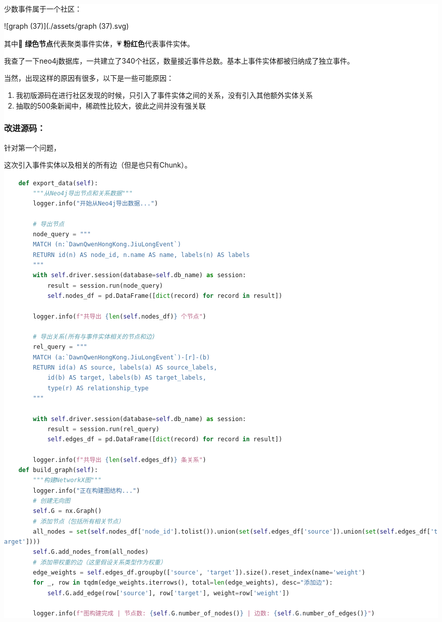 



少数事件属于一个社区：

![graph (37)](./assets/graph (37).svg)

其中:green_heart: **绿色节点**代表聚类事件实体，:heartpulse: **粉红色**代表事件实体。

我查了一下neo4j数据库，一共建立了340个社区，数量接近事件总数。基本上事件实体都被归纳成了独立事件。

当然，出现这样的原因有很多，以下是一些可能原因：

1. 我初版源码在进行社区发现的时候，只引入了事件实体之间的关系，没有引入其他额外实体关系
2. 抽取的500条新闻中，稀疏性比较大，彼此之间并没有强关联

### 改进源码：

针对第一个问题，

这次引入事件实体以及相关的所有边（但是也只有Chunk）。

```python
	def export_data(self):
        """从Neo4j导出节点和关系数据"""
        logger.info("开始从Neo4j导出数据...")
        
        # 导出节点
        node_query = """
        MATCH (n:`DawnQwenHongKong.JiuLongEvent`)
        RETURN id(n) AS node_id, n.name AS name, labels(n) AS labels
        """
        with self.driver.session(database=self.db_name) as session:
            result = session.run(node_query)
            self.nodes_df = pd.DataFrame([dict(record) for record in result])
        
        logger.info(f"共导出 {len(self.nodes_df)} 个节点")
        
        # 导出关系(所有与事件实体相关的节点和边)
        rel_query = """
        MATCH (a:`DawnQwenHongKong.JiuLongEvent`)-[r]-(b)
        RETURN id(a) AS source, labels(a) AS source_labels,
            id(b) AS target, labels(b) AS target_labels,
            type(r) AS relationship_type
        """
        
        with self.driver.session(database=self.db_name) as session:
            result = session.run(rel_query)
            self.edges_df = pd.DataFrame([dict(record) for record in result])
        
        logger.info(f"共导出 {len(self.edges_df)} 条关系")
    def build_graph(self):
        """构建NetworkX图"""
        logger.info("正在构建图结构...")
        # 创建无向图
        self.G = nx.Graph()
        # 添加节点（包括所有相关节点）
        all_nodes = set(self.nodes_df['node_id'].tolist()).union(set(self.edges_df['source']).union(set(self.edges_df['target'])))
        self.G.add_nodes_from(all_nodes)
        # 添加带权重的边（这里假设关系类型作为权重）
        edge_weights = self.edges_df.groupby(['source', 'target']).size().reset_index(name='weight')
        for _, row in tqdm(edge_weights.iterrows(), total=len(edge_weights), desc="添加边"):
            self.G.add_edge(row['source'], row['target'], weight=row['weight'])

        logger.info(f"图构建完成 | 节点数: {self.G.number_of_nodes()} | 边数: {self.G.number_of_edges()}")
```